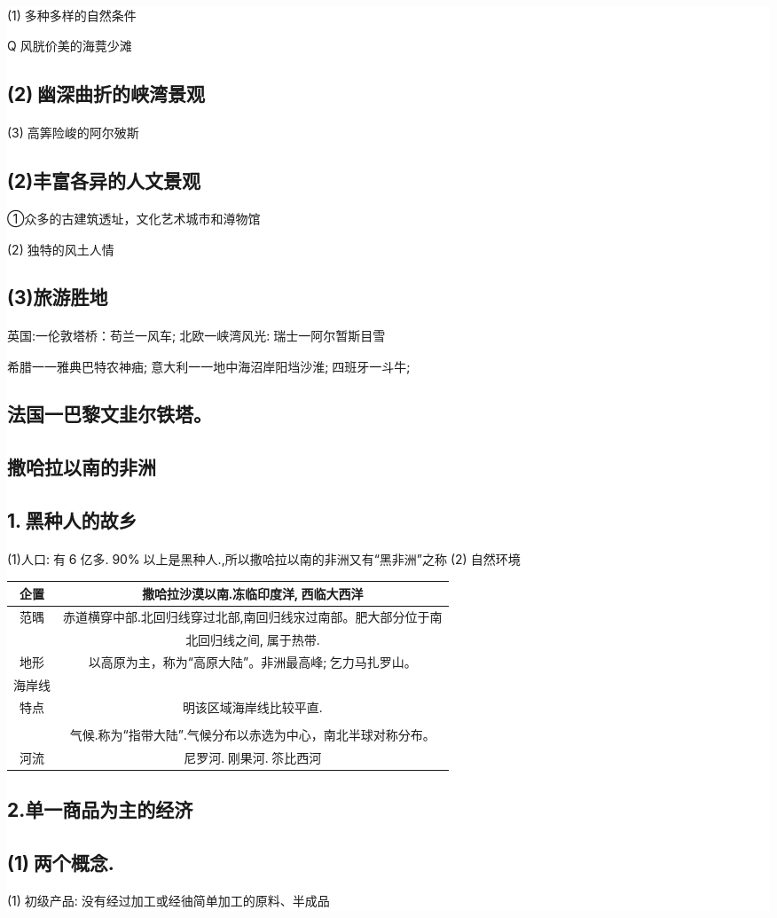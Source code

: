 (1) 多种多样的自然条件

Q 风胱价美的海䔔少滩

## (2) 幽深曲折的峡湾景观

(3) 高筭险峻的阿尔㱟斯

## (2)丰富各异的人文景观

①众多的古建筑透址，文化艺术城市和澊物馆

(2) 独特的风土人情

## (3)旅游胜地

英国:一伦敦塔桥：苟兰一风车; 北欧一峡湾风光: 瑞士一阿尔暂斯目雪

希腊一一雅典巴特农神㾄; 意大利一一地中海沼岸阳垱沙淮; 四班牙一斗牛;

## 法国一巴黎文韭尔铁塔。

## 撒哈拉以南的非洲

## 1. 黑种人的故乡

(1)人口: 有 6 亿多. $90 \%$ 以上是黑种人.,所以撒哈拉以南的非洲又有“黑非洲”之称 (2) 自然环境

| 企置 | 撒哈拉沙漠以南.冻临印度洋, 西临大西洋 |
| :---: | :---: |
| 范㬂 | 赤道横穿中部.北回归线穿过北部,南回归线㲾过南部。肥大部分位于南 |
|  | 北回归线之间, 属于热带. |
| 地形 | 以高原为主，称为“高原大陆”。非洲最高峰; 乞力马扎罗山。 |
| 海岸线 |  |
| 特点 | 明该区域海岸线比较平直. |
|  |  |
|  | 气候.称为“指带大陆”.气候分布以赤选为中心，南北半球对称分布。 |
| 河流 | 尼罗河. 刚果河. 䇣比西河 |

## 2.单一商品为主的经济

## (1) 两个概念.

(1) 初级产品: 没有经过加工或经㣙简单加工的原料、半成品
